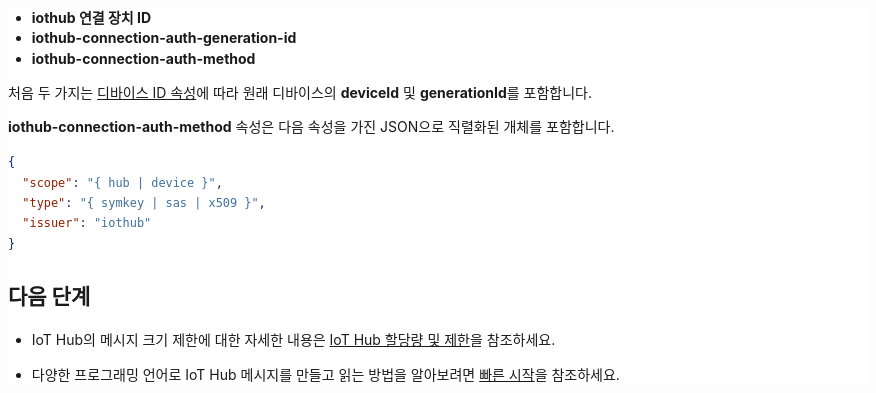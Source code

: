 * **iothub 연결 장치 ID**
* **iothub-connection-auth-generation-id**
* **iothub-connection-auth-method**

처음 두 가지는 [디바이스 ID 속성](iot-hub-devguide-identity-registry.md#device-identity-properties)에 따라 원래 디바이스의 **deviceId** 및 **generationId**를 포함합니다.

**iothub-connection-auth-method** 속성은 다음 속성을 가진 JSON으로 직렬화된 개체를 포함합니다.

```json
{
  "scope": "{ hub | device }",
  "type": "{ symkey | sas | x509 }",
  "issuer": "iothub"
}
```

## <a name="next-steps"></a>다음 단계

* IoT Hub의 메시지 크기 제한에 대한 자세한 내용은 [IoT Hub 할당량 및 제한](iot-hub-devguide-quotas-throttling.md)을 참조하세요.

* 다양한 프로그래밍 언어로 IoT Hub 메시지를 만들고 읽는 방법을 알아보려면 [빠른 시작](quickstart-send-telemetry-node.md)을 참조하세요.
